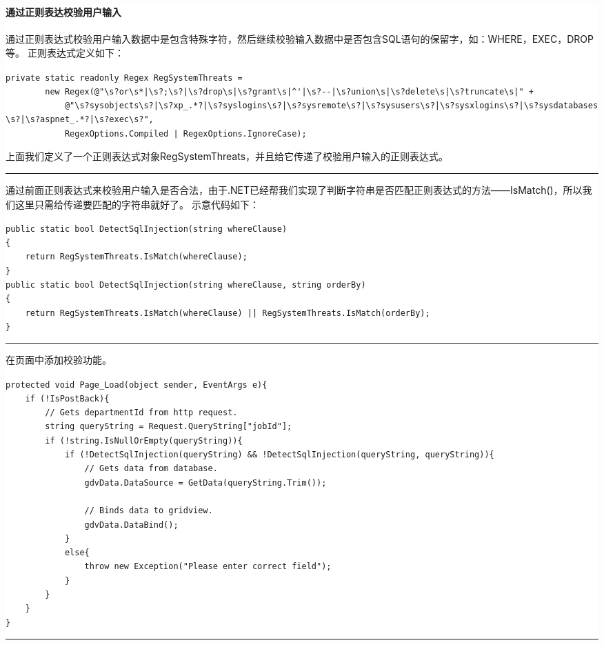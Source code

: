  
#### 通过正则表达校验用户输入
通过正则表达式校验用户输入数据中是包含特殊字符，然后继续校验输入数据中是否包含SQL语句的保留字，如：WHERE，EXEC，DROP等。
正则表达式定义如下：
```
private static readonly Regex RegSystemThreats =
        new Regex(@"\s?or\s*|\s?;\s?|\s?drop\s|\s?grant\s|^'|\s?--|\s?union\s|\s?delete\s|\s?truncate\s|" +
            @"\s?sysobjects\s?|\s?xp_.*?|\s?syslogins\s?|\s?sysremote\s?|\s?sysusers\s?|\s?sysxlogins\s?|\s?sysdatabases\s?|\s?aspnet_.*?|\s?exec\s?",
            RegexOptions.Compiled | RegexOptions.IgnoreCase);
```
上面我们定义了一个正则表达式对象RegSystemThreats，并且给它传递了校验用户输入的正则表达式。

---

通过前面正则表达式来校验用户输入是否合法，由于.NET已经帮我们实现了判断字符串是否匹配正则表达式的方法——IsMatch()，所以我们这里只需给传递要匹配的字符串就好了。
示意代码如下：
```
public static bool DetectSqlInjection(string whereClause)
{
    return RegSystemThreats.IsMatch(whereClause);
}
public static bool DetectSqlInjection(string whereClause, string orderBy)
{
    return RegSystemThreats.IsMatch(whereClause) || RegSystemThreats.IsMatch(orderBy);
}
```
---

在页面中添加校验功能。
```
protected void Page_Load(object sender, EventArgs e){
    if (!IsPostBack){
        // Gets departmentId from http request.
        string queryString = Request.QueryString["jobId"];
        if (!string.IsNullOrEmpty(queryString)){
            if (!DetectSqlInjection(queryString) && !DetectSqlInjection(queryString, queryString)){
                // Gets data from database.
                gdvData.DataSource = GetData(queryString.Trim());

                // Binds data to gridview.
                gdvData.DataBind();
            }
            else{
                throw new Exception("Please enter correct field");
            }
        }
    }
}
```

---
